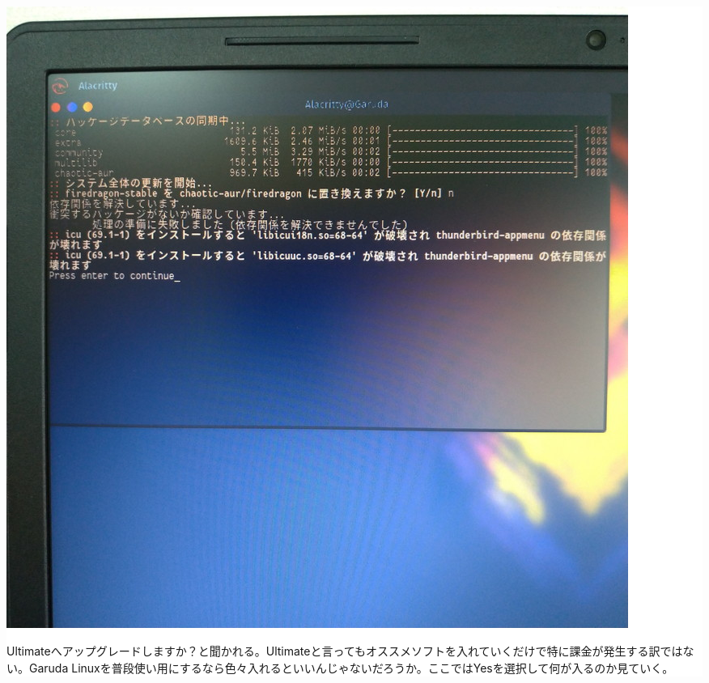 ![rs-P_20210418_163614_vHDR_Auto](image/install/rs-P_20210418_163614_vHDR_Auto.jpg)

Ultimateへアップグレードしますか？と聞かれる。Ultimateと言ってもオススメソフトを入れていくだけで特に課金が発生する訳ではない。Garuda Linuxを普段使い用にするなら色々入れるといいんじゃないだろうか。ここではYesを選択して何が入るのか見ていく。

